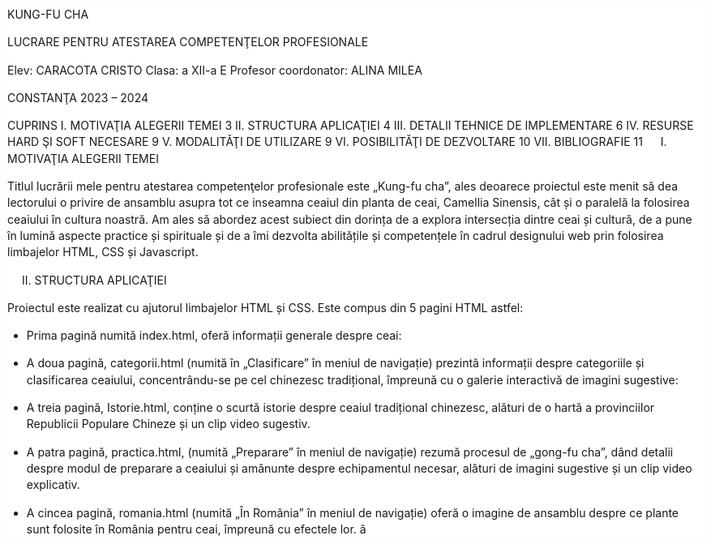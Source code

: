 






KUNG-FU CHA

LUCRARE PENTRU ATESTAREA
COMPETENŢELOR PROFESIONALE






Elev: CARACOTA CRISTO
Clasa: a XII-a E
Profesor coordonator: ALINA MILEA






CONSTANŢA
2023 – 2024
 
CUPRINS
I.	MOTIVAŢIA ALEGERII TEMEI	3
II.	STRUCTURA APLICAŢIEI	4
III.	DETALII TEHNICE DE IMPLEMENTARE	6
IV.	RESURSE HARD ŞI SOFT NECESARE	9
V.	MODALITĂŢI DE UTILIZARE	9
VI.	POSIBILITĂŢI DE DEZVOLTARE	10
VII.	BIBLIOGRAFIE	11
 
I.	MOTIVAŢIA ALEGERII TEMEI

Titlul lucrării mele pentru atestarea competenţelor profesionale este „Kung-fu cha”, ales deoarece proiectul este menit să dea lectorului o privire de ansamblu asupra tot ce inseamna ceaiul din planta de ceai, Camellia Sinensis, cât și o paralelă la folosirea ceaiului în cultura noastră.
Am ales să abordez acest subiect din dorința de a explora intersecția dintre ceai și cultură, de a pune în lumină aspecte practice și spirituale și de a îmi dezvolta abilitățile și competențele în cadrul designului web prin folosirea limbajelor HTML, CSS și Javascript.

 
II.	STRUCTURA APLICAŢIEI

Proiectul este realizat cu ajutorul limbajelor HTML și CSS. Este compus din 5 pagini HTML astfel:
-	Prima pagină numită index.html, oferă informații generale despre ceai: 
 
-	A doua pagină, categorii.html (numită în „Clasificare” în meniul de navigație) prezintă informații despre categoriile și clasificarea ceaiului, concentrându-se pe cel chinezesc tradițional, împreună cu o galerie interactivă de imagini sugestive: 

-	A treia pagină,  Istorie.html, conține o scurtă istorie despre ceaiul tradițional chinezesc, alături de o hartă a provinciilor Republicii Populare Chineze și un clip video sugestiv.

-	A patra pagină, practica.html, (numită „Preparare” în meniul de navigație) rezumă procesul de „gong-fu cha”, dând detalii despre modul de preparare a ceaiului și amănunte despre echipamentul necesar, alături de imagini sugestive și un clip video explicativ.

-	A cincea pagină, romania.html (numită „În România” în meniul de navigație) oferă o imagine de ansamblu despre ce plante sunt folosite în România pentru ceai, împreună cu efectele lor. 
â 
